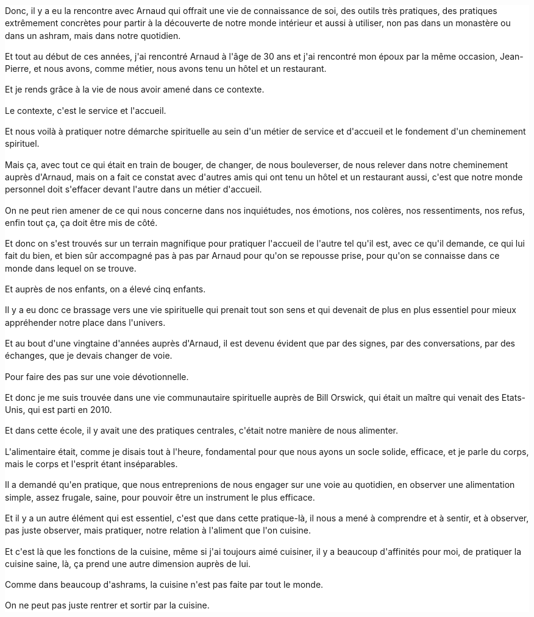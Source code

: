 Donc, il y a eu la rencontre avec Arnaud qui offrait une vie de connaissance de soi, des outils très pratiques, des pratiques extrêmement concrètes pour partir à la découverte de notre monde intérieur et aussi à utiliser, non pas dans un monastère ou dans un ashram, mais dans notre quotidien.

Et tout au début de ces années, j'ai rencontré Arnaud à l'âge de 30 ans et j'ai rencontré mon époux par la même occasion, Jean-Pierre, et nous avons, comme métier, nous avons tenu un hôtel et un restaurant.

Et je rends grâce à la vie de nous avoir amené dans ce contexte.

Le contexte, c'est le service et l'accueil.

Et nous voilà à pratiquer notre démarche spirituelle au sein d'un métier de service et d'accueil et le fondement d'un cheminement spirituel.

Mais ça, avec tout ce qui était en train de bouger, de changer, de nous bouleverser, de nous relever dans notre cheminement auprès d'Arnaud, mais on a fait ce constat avec d'autres amis qui ont tenu un hôtel et un restaurant aussi, c'est que notre monde personnel doit s'effacer devant l'autre dans un métier d'accueil.

On ne peut rien amener de ce qui nous concerne dans nos inquiétudes, nos émotions, nos colères, nos ressentiments, nos refus, enfin tout ça, ça doit être mis de côté.

Et donc on s'est trouvés sur un terrain magnifique pour pratiquer l'accueil de l'autre tel qu'il est, avec ce qu'il demande, ce qui lui fait du bien, et bien sûr accompagné pas à pas par Arnaud pour qu'on se repousse prise, pour qu'on se connaisse dans ce monde dans lequel on se trouve.

Et auprès de nos enfants, on a élevé cinq enfants.

Il y a eu donc ce brassage vers une vie spirituelle qui prenait tout son sens et qui devenait de plus en plus essentiel pour mieux appréhender notre place dans l'univers.

Et au bout d'une vingtaine d'années auprès d'Arnaud, il est devenu évident que par des signes, par des conversations, par des échanges, que je devais changer de voie.

Pour faire des pas sur une voie dévotionnelle.

Et donc je me suis trouvée dans une vie communautaire spirituelle auprès de Bill Orswick, qui était un maître qui venait des Etats-Unis, qui est parti en 2010.

Et dans cette école, il y avait une des pratiques centrales, c'était notre manière de nous alimenter.

L'alimentaire était, comme je disais tout à l'heure, fondamental pour que nous ayons un socle solide, efficace, et je parle du corps, mais le corps et l'esprit étant inséparables.

Il a demandé qu'en pratique, que nous entreprenions de nous engager sur une voie au quotidien, en observer une alimentation simple, assez frugale, saine, pour pouvoir être un instrument le plus efficace.

Et il y a un autre élément qui est essentiel, c'est que dans cette pratique-là, il nous a mené à comprendre et à sentir, et à observer, pas juste observer, mais pratiquer, notre relation à l'aliment que l'on cuisine.

Et c'est là que les fonctions de la cuisine, même si j'ai toujours aimé cuisiner, il y a beaucoup d'affinités pour moi, de pratiquer la cuisine saine, là, ça prend une autre dimension auprès de lui.

Comme dans beaucoup d'ashrams, la cuisine n'est pas faite par tout le monde.

On ne peut pas juste rentrer et sortir par la cuisine.
